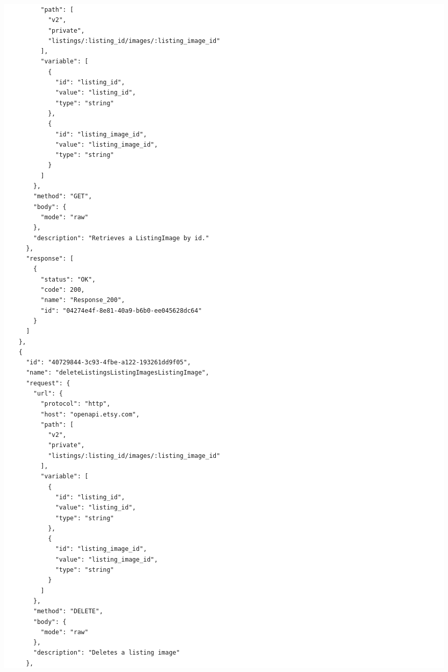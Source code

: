               "path": [
                "v2",
                "private",
                "listings/:listing_id/images/:listing_image_id"
              ],
              "variable": [
                {
                  "id": "listing_id",
                  "value": "listing_id",
                  "type": "string"
                },
                {
                  "id": "listing_image_id",
                  "value": "listing_image_id",
                  "type": "string"
                }
              ]
            },
            "method": "GET",
            "body": {
              "mode": "raw"
            },
            "description": "Retrieves a ListingImage by id."
          },
          "response": [
            {
              "status": "OK",
              "code": 200,
              "name": "Response_200",
              "id": "04274e4f-8e81-40a9-b6b0-ee045628dc64"
            }
          ]
        },
        {
          "id": "40729844-3c93-4fbe-a122-193261dd9f05",
          "name": "deleteListingsListingImagesListingImage",
          "request": {
            "url": {
              "protocol": "http",
              "host": "openapi.etsy.com",
              "path": [
                "v2",
                "private",
                "listings/:listing_id/images/:listing_image_id"
              ],
              "variable": [
                {
                  "id": "listing_id",
                  "value": "listing_id",
                  "type": "string"
                },
                {
                  "id": "listing_image_id",
                  "value": "listing_image_id",
                  "type": "string"
                }
              ]
            },
            "method": "DELETE",
            "body": {
              "mode": "raw"
            },
            "description": "Deletes a listing image"
          },
